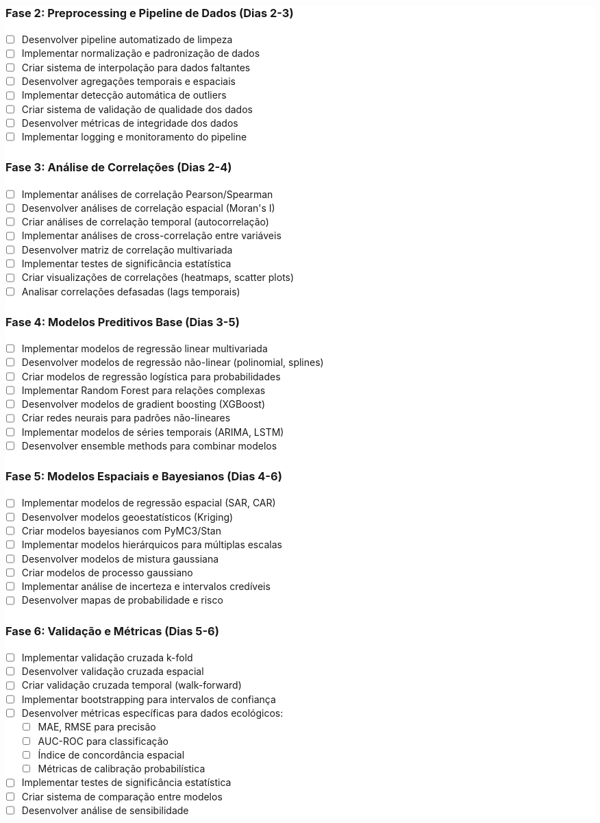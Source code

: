 ### **Fase 2: Preprocessing e Pipeline de Dados (Dias 2-3)**
- [ ] Desenvolver pipeline automatizado de limpeza
- [ ] Implementar normalização e padronização de dados
- [ ] Criar sistema de interpolação para dados faltantes
- [ ] Desenvolver agregações temporais e espaciais
- [ ] Implementar detecção automática de outliers
- [ ] Criar sistema de validação de qualidade dos dados
- [ ] Desenvolver métricas de integridade dos dados
- [ ] Implementar logging e monitoramento do pipeline

### **Fase 3: Análise de Correlações (Dias 2-4)**
- [ ] Implementar análises de correlação Pearson/Spearman
- [ ] Desenvolver análises de correlação espacial (Moran's I)
- [ ] Criar análises de correlação temporal (autocorrelação)
- [ ] Implementar análises de cross-correlação entre variáveis
- [ ] Desenvolver matriz de correlação multivariada
- [ ] Implementar testes de significância estatística
- [ ] Criar visualizações de correlações (heatmaps, scatter plots)
- [ ] Analisar correlações defasadas (lags temporais)

### **Fase 4: Modelos Preditivos Base (Dias 3-5)**
- [ ] Implementar modelos de regressão linear multivariada
- [ ] Desenvolver modelos de regressão não-linear (polinomial, splines)
- [ ] Criar modelos de regressão logística para probabilidades
- [ ] Implementar Random Forest para relações complexas
- [ ] Desenvolver modelos de gradient boosting (XGBoost)
- [ ] Criar redes neurais para padrões não-lineares
- [ ] Implementar modelos de séries temporais (ARIMA, LSTM)
- [ ] Desenvolver ensemble methods para combinar modelos

### **Fase 5: Modelos Espaciais e Bayesianos (Dias 4-6)**
- [ ] Implementar modelos de regressão espacial (SAR, CAR)
- [ ] Desenvolver modelos geoestatísticos (Kriging)
- [ ] Criar modelos bayesianos com PyMC3/Stan
- [ ] Implementar modelos hierárquicos para múltiplas escalas
- [ ] Desenvolver modelos de mistura gaussiana
- [ ] Criar modelos de processo gaussiano
- [ ] Implementar análise de incerteza e intervalos credíveis
- [ ] Desenvolver mapas de probabilidade e risco

### **Fase 6: Validação e Métricas (Dias 5-6)**
- [ ] Implementar validação cruzada k-fold
- [ ] Desenvolver validação cruzada espacial
- [ ] Criar validação cruzada temporal (walk-forward)
- [ ] Implementar bootstrapping para intervalos de confiança
- [ ] Desenvolver métricas específicas para dados ecológicos:
  - [ ] MAE, RMSE para precisão
  - [ ] AUC-ROC para classificação
  - [ ] Índice de concordância espacial
  - [ ] Métricas de calibração probabilística
- [ ] Implementar testes de significância estatística
- [ ] Criar sistema de comparação entre modelos
- [ ] Desenvolver análise de sensibilidade
